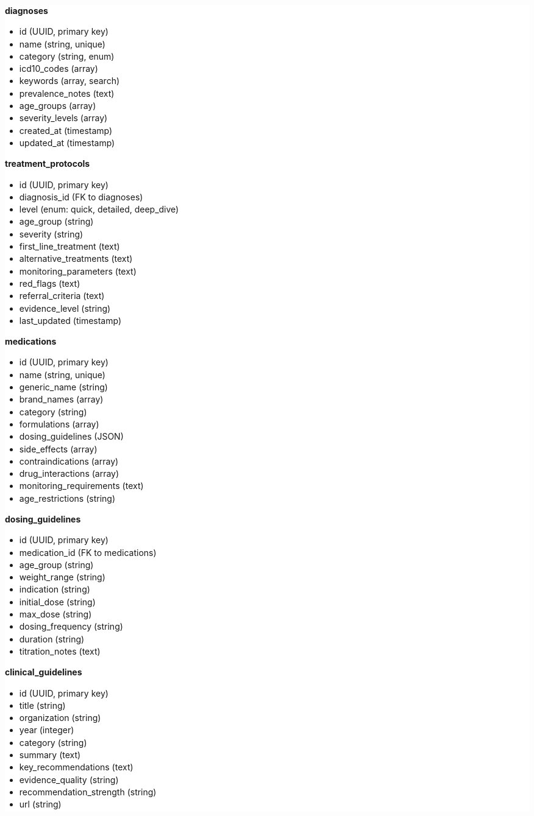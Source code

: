 **diagnoses**
- id (UUID, primary key)
- name (string, unique)
- category (string, enum)
- icd10_codes (array)
- keywords (array, search)
- prevalence_notes (text)
- age_groups (array)
- severity_levels (array)
- created_at (timestamp)
- updated_at (timestamp)

**treatment_protocols**
- id (UUID, primary key)
- diagnosis_id (FK to diagnoses)
- level (enum: quick, detailed, deep_dive)
- age_group (string)
- severity (string)
- first_line_treatment (text)
- alternative_treatments (text)
- monitoring_parameters (text)
- red_flags (text)
- referral_criteria (text)
- evidence_level (string)
- last_updated (timestamp)

**medications**
- id (UUID, primary key)
- name (string, unique)
- generic_name (string)
- brand_names (array)
- category (string)
- formulations (array)
- dosing_guidelines (JSON)
- side_effects (array)
- contraindications (array)
- drug_interactions (array)
- monitoring_requirements (text)
- age_restrictions (string)

**dosing_guidelines**
- id (UUID, primary key)
- medication_id (FK to medications)
- age_group (string)
- weight_range (string)
- indication (string)
- initial_dose (string)
- max_dose (string)
- dosing_frequency (string)
- duration (string)
- titration_notes (text)

**clinical_guidelines**
- id (UUID, primary key)
- title (string)
- organization (string)
- year (integer)
- category (string)
- summary (text)
- key_recommendations (text)
- evidence_quality (string)
- recommendation_strength (string)
- url (string)
